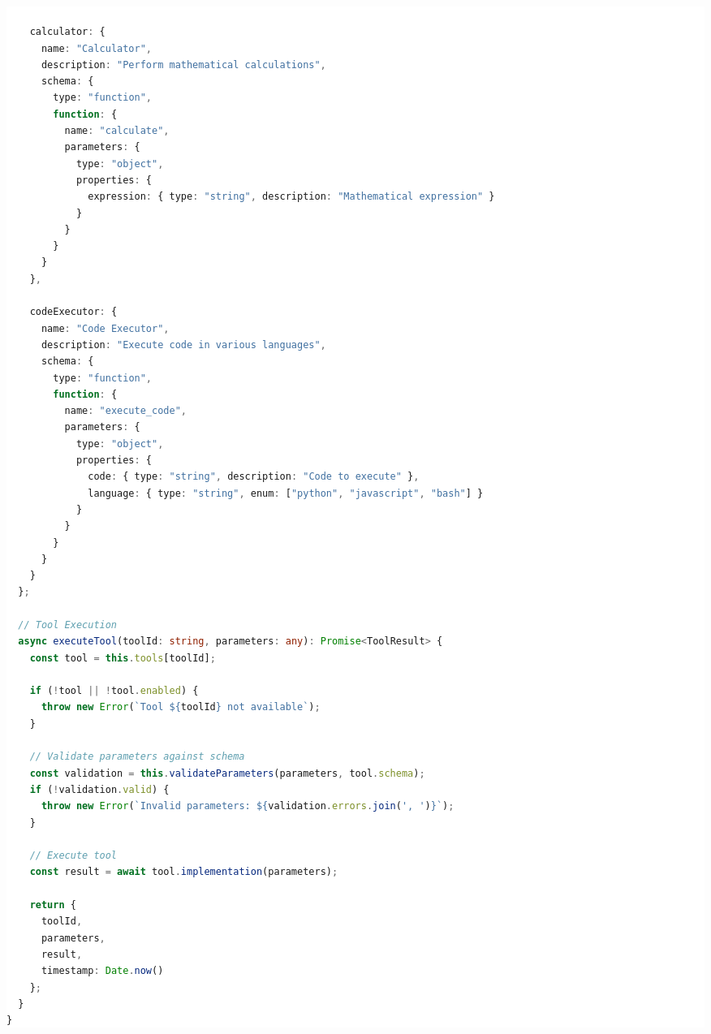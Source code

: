 ```typescript
    
    calculator: {
      name: "Calculator",
      description: "Perform mathematical calculations",
      schema: {
        type: "function",
        function: {
          name: "calculate",
          parameters: {
            type: "object",
            properties: {
              expression: { type: "string", description: "Mathematical expression" }
            }
          }
        }
      }
    },
    
    codeExecutor: {
      name: "Code Executor",
      description: "Execute code in various languages",
      schema: {
        type: "function",
        function: {
          name: "execute_code",
          parameters: {
            type: "object",
            properties: {
              code: { type: "string", description: "Code to execute" },
              language: { type: "string", enum: ["python", "javascript", "bash"] }
            }
          }
        }
      }
    }
  };
  
  // Tool Execution
  async executeTool(toolId: string, parameters: any): Promise<ToolResult> {
    const tool = this.tools[toolId];
    
    if (!tool || !tool.enabled) {
      throw new Error(`Tool ${toolId} not available`);
    }
    
    // Validate parameters against schema
    const validation = this.validateParameters(parameters, tool.schema);
    if (!validation.valid) {
      throw new Error(`Invalid parameters: ${validation.errors.join(', ')}`);
    }
    
    // Execute tool
    const result = await tool.implementation(parameters);
    
    return {
      toolId,
      parameters,
      result,
      timestamp: Date.now()
    };
  }
}
```